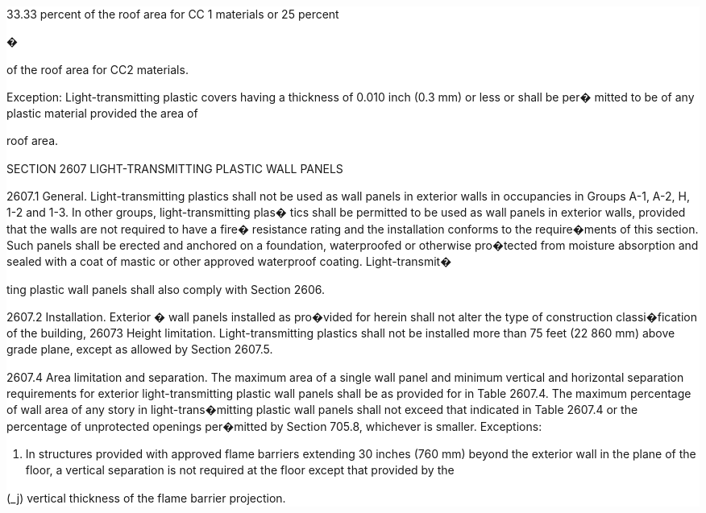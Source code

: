 


















33.33 percent of the roof area for CC 1 materials or 25 percent

�

of the roof area for CC2 materials.


Exception: Light-transmitting plastic covers having a
thickness of 0.010 inch (0.3 mm) or less or shall be per�
mitted to be of any plastic material provided the area of

roof area.

SECTION 2607
LIGHT-TRANSMITTING PLASTIC WALL PANELS



2607.1 General. Light-transmitting plastics shall not be used as wall panels in exterior walls in occupancies in Groups A-1, A-2, H, 1-2 and 1-3. In other groups, light-transmitting plas�
tics shall be permitted to be used as wall panels in exterior walls, provided that the walls are not required to have a fire�
resistance rating and the installation conforms to the require�ments of this section. Such panels shall be erected and anchored on a foundation, waterproofed or otherwise pro�tected from moisture absorption and sealed with a coat of mastic or other approved waterproof coating. Light-transmit�

ting plastic wall panels shall also comply with Section 2606.

2607.2 Installation. Exterior � wall panels installed as pro�vided for herein shall not alter the type of construction classi�fication of the building,
26073 Height limitation.
Light-transmitting plastics shall not be installed more than 75 feet (22 860 mm) above grade plane, except as allowed by Section 2607.5.

2607.4 Area limitation and separation. The maximum area of a single wall panel and minimum vertical and horizontal separation requirements for exterior light-transmitting plastic wall panels shall be as provided for in Table 2607.4. The maximum percentage of wall area of any story in light-trans�mitting plastic wall panels shall not exceed that indicated in Table 2607.4 or the percentage of unprotected openings per�mitted by Section 705.8, whichever is smaller.
Exceptions:



1. In structures provided with approved flame barriers extending 30 inches (760 mm) beyond the exterior wall in the plane of the floor, a vertical separation is not required at the floor except that provided by the

(_j)
vertical thickness of the flame barrier projection.
